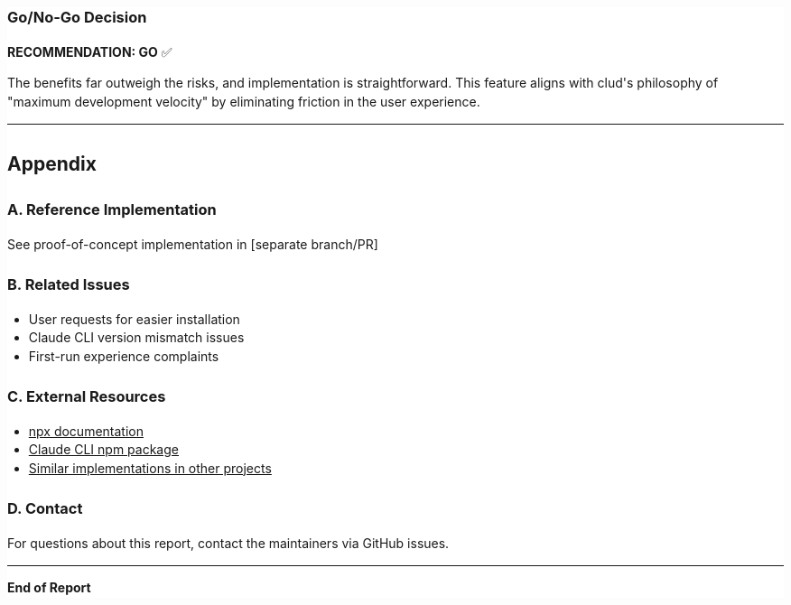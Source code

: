 ### Go/No-Go Decision

**RECOMMENDATION: GO** ✅

The benefits far outweigh the risks, and implementation is straightforward. This feature aligns with clud's philosophy of "maximum development velocity" by eliminating friction in the user experience.

---

## Appendix

### A. Reference Implementation

See proof-of-concept implementation in [separate branch/PR]

### B. Related Issues
- User requests for easier installation
- Claude CLI version mismatch issues
- First-run experience complaints

### C. External Resources
- [npx documentation](https://docs.npmjs.com/cli/v10/commands/npx)
- [Claude CLI npm package](https://www.npmjs.com/package/@anthropic-ai/claude-code)
- [Similar implementations in other projects](https://github.com/search?q=npx+fallback)

### D. Contact
For questions about this report, contact the maintainers via GitHub issues.

---

**End of Report**
